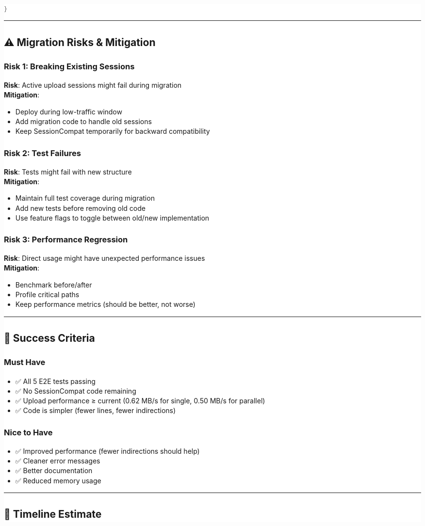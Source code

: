```rust
}
```

---

## ⚠️ Migration Risks & Mitigation

### Risk 1: Breaking Existing Sessions
**Risk**: Active upload sessions might fail during migration  
**Mitigation**:
- Deploy during low-traffic window
- Add migration code to handle old sessions
- Keep SessionCompat temporarily for backward compatibility

### Risk 2: Test Failures
**Risk**: Tests might fail with new structure  
**Mitigation**:
- Maintain full test coverage during migration
- Add new tests before removing old code
- Use feature flags to toggle between old/new implementation

### Risk 3: Performance Regression
**Risk**: Direct usage might have unexpected performance issues  
**Mitigation**:
- Benchmark before/after
- Profile critical paths
- Keep performance metrics (should be better, not worse)

---

## 🎯 Success Criteria

### Must Have
- ✅ All 5 E2E tests passing
- ✅ No SessionCompat code remaining
- ✅ Upload performance ≥ current (0.62 MB/s for single, 0.50 MB/s for parallel)
- ✅ Code is simpler (fewer lines, fewer indirections)

### Nice to Have
- ✅ Improved performance (fewer indirections should help)
- ✅ Cleaner error messages
- ✅ Better documentation
- ✅ Reduced memory usage

---

## 📅 Timeline Estimate
